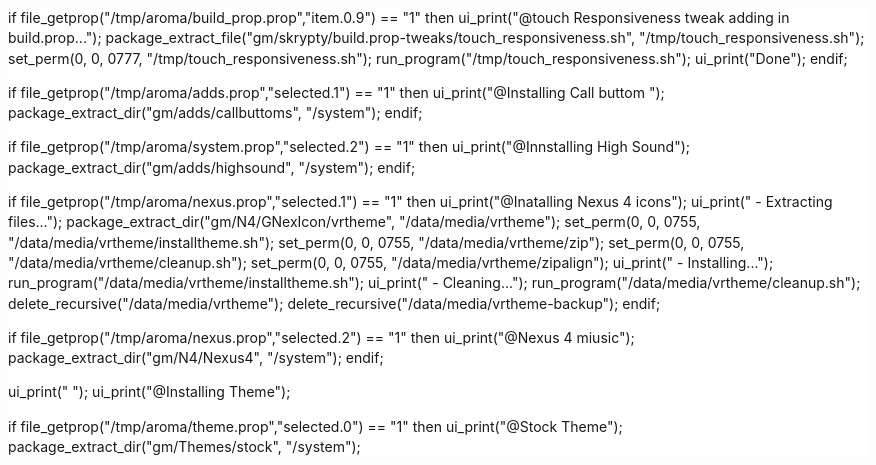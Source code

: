 if file_getprop("/tmp/aroma/build_prop.prop","item.0.9") == "1"
	then
		ui_print("@touch Responsiveness tweak adding in build.prop...");
		package_extract_file("gm/skrypty/build.prop-tweaks/touch_responsiveness.sh", "/tmp/touch_responsiveness.sh");
		set_perm(0, 0, 0777, "/tmp/touch_responsiveness.sh");
		run_program("/tmp/touch_responsiveness.sh");
		ui_print("Done");
endif;


if file_getprop("/tmp/aroma/adds.prop","selected.1") == "1"
  then
    ui_print("@Installing Call buttom ");
    package_extract_dir("gm/adds/callbuttoms", "/system");
endif;


if file_getprop("/tmp/aroma/system.prop","selected.2") == "1"
  then
    ui_print("@Innstalling High Sound");
    package_extract_dir("gm/adds/highsound", "/system");
endif;


if file_getprop("/tmp/aroma/nexus.prop","selected.1") == "1"
  then
    ui_print("@Inatalling Nexus 4 icons");
		ui_print(" - Extracting files...");
		package_extract_dir("gm/N4/GNexIcon/vrtheme", "/data/media/vrtheme");
		set_perm(0, 0, 0755, "/data/media/vrtheme/installtheme.sh");
		set_perm(0, 0, 0755, "/data/media/vrtheme/zip");
		set_perm(0, 0, 0755, "/data/media/vrtheme/cleanup.sh");
		set_perm(0, 0, 0755, "/data/media/vrtheme/zipalign");
		ui_print(" - Installing...");
		run_program("/data/media/vrtheme/installtheme.sh");
		ui_print(" - Cleaning...");
		run_program("/data/media/vrtheme/cleanup.sh");
		delete_recursive("/data/media/vrtheme");
		delete_recursive("/data/media/vrtheme-backup");
endif;


if file_getprop("/tmp/aroma/nexus.prop","selected.2") == "1"
  then
    ui_print("@Nexus 4 miusic");
		package_extract_dir("gm/N4/Nexus4", "/system");
endif;

ui_print(" ");
ui_print("@Installing Theme");


if file_getprop("/tmp/aroma/theme.prop","selected.0") == "1"
  then
    ui_print("@Stock Theme");
    package_extract_dir("gm/Themes/stock", "/system");
  